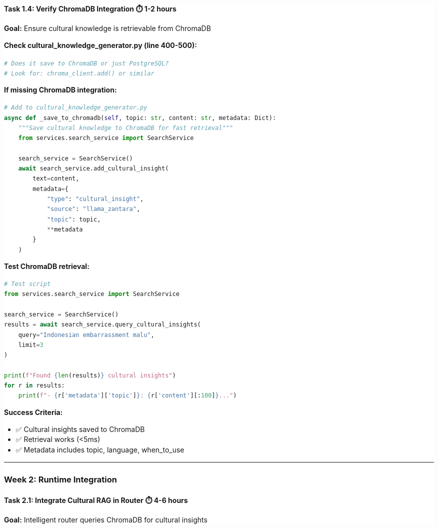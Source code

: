 
#### Task 1.4: Verify ChromaDB Integration ⏱️ 1-2 hours
**Goal:** Ensure cultural knowledge is retrievable from ChromaDB

**Check cultural_knowledge_generator.py (line 400-500):**
```python
# Does it save to ChromaDB or just PostgreSQL?
# Look for: chroma_client.add() or similar
```

**If missing ChromaDB integration:**
```python
# Add to cultural_knowledge_generator.py
async def _save_to_chromadb(self, topic: str, content: str, metadata: Dict):
    """Save cultural knowledge to ChromaDB for fast retrieval"""
    from services.search_service import SearchService

    search_service = SearchService()
    await search_service.add_cultural_insight(
        text=content,
        metadata={
            "type": "cultural_insight",
            "source": "llama_zantara",
            "topic": topic,
            **metadata
        }
    )
```

**Test ChromaDB retrieval:**
```python
# Test script
from services.search_service import SearchService

search_service = SearchService()
results = await search_service.query_cultural_insights(
    query="Indonesian embarrassment malu",
    limit=3
)

print(f"Found {len(results)} cultural insights")
for r in results:
    print(f"- {r['metadata']['topic']}: {r['content'][:100]}...")
```

**Success Criteria:**
- ✅ Cultural insights saved to ChromaDB
- ✅ Retrieval works (<5ms)
- ✅ Metadata includes topic, language, when_to_use

---

### **Week 2: Runtime Integration**

#### Task 2.1: Integrate Cultural RAG in Router ⏱️ 4-6 hours
**Goal:** Intelligent router queries ChromaDB for cultural insights
